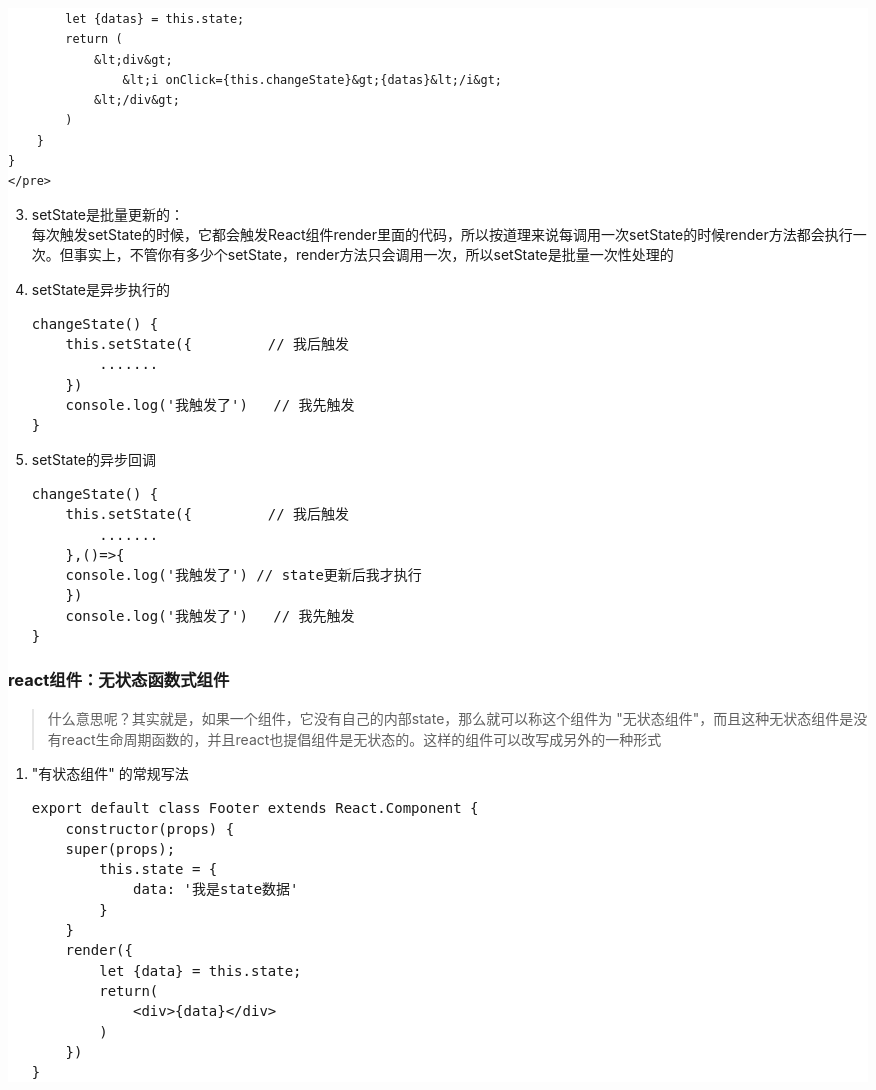 	        let {datas} = this.state; 
	        return (
	            &lt;div&gt;
	                &lt;i onClick={this.changeState}&gt;{datas}&lt;/i&gt;
	            &lt;/div&gt;
	        )
	    }
	}
	</pre>

3.  setState是批量更新的：<br>
	每次触发setState的时候，它都会触发React组件render里面的代码，所以按道理来说每调用一次setState的时候render方法都会执行一次。但事实上，不管你有多少个setState，render方法只会调用一次，所以setState是批量一次性处理的

4.  setState是异步执行的
	<pre>
	changeState() {
	    this.setState({     	// 我后触发
	        .......
	    })
	    console.log(&#x27;我触发了&#x27;)	// 我先触发
	}
	</pre>

4.  setState的异步回调
	<pre>
	changeState() {
	    this.setState({     	// 我后触发
	        .......
	    },()=>{
		console.log('我触发了')	// state更新后我才执行
	    })
	    console.log(&#x27;我触发了&#x27;)	// 我先触发
	}
	</pre>


### react组件：无状态函数式组件 ###
>  什么意思呢？其实就是，如果一个组件，它没有自己的内部state，那么就可以称这个组件为 "无状态组件"，而且这种无状态组件是没有react生命周期函数的，并且react也提倡组件是无状态的。这样的组件可以改写成另外的一种形式

1.  "有状态组件" 的常规写法
	<pre>
	export default class Footer extends React.Component {
		constructor(props) {
	  	super(props);
		  	this.state = {
		  		data: '我是state数据'
		  	}
		}
		render({
			let {data} = this.state;
			return(
				&lt;div&gt;{data}&lt;/div&gt;
			)
		})
	}
	</pre>
